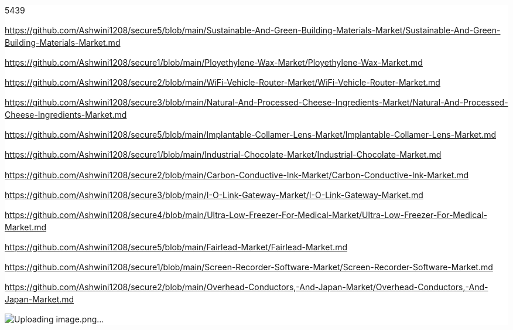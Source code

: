 5439</p><p><a href="https://github.com/Ashwini1208/secure5/blob/main/Sustainable-And-Green-Building-Materials-Market/Sustainable-And-Green-Building-Materials-Market.md">https://github.com/Ashwini1208/secure5/blob/main/Sustainable-And-Green-Building-Materials-Market/Sustainable-And-Green-Building-Materials-Market.md</a></p><p><a href="https://github.com/Ashwini1208/secure1/blob/main/Ployethylene-Wax-Market/Ployethylene-Wax-Market.md">https://github.com/Ashwini1208/secure1/blob/main/Ployethylene-Wax-Market/Ployethylene-Wax-Market.md</a></p><p><a href="https://github.com/Ashwini1208/secure2/blob/main/WiFi-Vehicle-Router-Market/WiFi-Vehicle-Router-Market.md">https://github.com/Ashwini1208/secure2/blob/main/WiFi-Vehicle-Router-Market/WiFi-Vehicle-Router-Market.md</a></p><p><a href="https://github.com/Ashwini1208/secure3/blob/main/Natural-And-Processed-Cheese-Ingredients-Market/Natural-And-Processed-Cheese-Ingredients-Market.md">https://github.com/Ashwini1208/secure3/blob/main/Natural-And-Processed-Cheese-Ingredients-Market/Natural-And-Processed-Cheese-Ingredients-Market.md</a></p><p><a href="https://github.com/Ashwini1208/secure5/blob/main/Implantable-Collamer-Lens-Market/Implantable-Collamer-Lens-Market.md">https://github.com/Ashwini1208/secure5/blob/main/Implantable-Collamer-Lens-Market/Implantable-Collamer-Lens-Market.md</a></p><p><a href="https://github.com/Ashwini1208/secure1/blob/main/Industrial-Chocolate-Market/Industrial-Chocolate-Market.md">https://github.com/Ashwini1208/secure1/blob/main/Industrial-Chocolate-Market/Industrial-Chocolate-Market.md</a></p><p><a href="https://github.com/Ashwini1208/secure2/blob/main/Carbon-Conductive-Ink-Market/Carbon-Conductive-Ink-Market.md">https://github.com/Ashwini1208/secure2/blob/main/Carbon-Conductive-Ink-Market/Carbon-Conductive-Ink-Market.md</a></p><p><a href="https://github.com/Ashwini1208/secure3/blob/main/I-O-Link-Gateway-Market/I-O-Link-Gateway-Market.md">https://github.com/Ashwini1208/secure3/blob/main/I-O-Link-Gateway-Market/I-O-Link-Gateway-Market.md</a></p><p><a href="https://github.com/Ashwini1208/secure4/blob/main/Ultra-Low-Freezer-For-Medical-Market/Ultra-Low-Freezer-For-Medical-Market.md">https://github.com/Ashwini1208/secure4/blob/main/Ultra-Low-Freezer-For-Medical-Market/Ultra-Low-Freezer-For-Medical-Market.md</a></p><p><a href="https://github.com/Ashwini1208/secure5/blob/main/Fairlead-Market/Fairlead-Market.md">https://github.com/Ashwini1208/secure5/blob/main/Fairlead-Market/Fairlead-Market.md</a></p><p><a href="https://github.com/Ashwini1208/secure1/blob/main/Screen-Recorder-Software-Market/Screen-Recorder-Software-Market.md">https://github.com/Ashwini1208/secure1/blob/main/Screen-Recorder-Software-Market/Screen-Recorder-Software-Market.md</a></p><p><a href="https://github.com/Ashwini1208/secure2/blob/main/Overhead-Conductors,-And-Japan-Market/Overhead-Conductors,-And-Japan-Market.md">https://github.com/Ashwini1208/secure2/blob/main/Overhead-Conductors,-And-Japan-Market/Overhead-Conductors,-And-Japan-Market.md</a></p>
![Uploading image.png…]()
